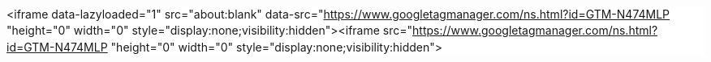 <noscript><iframe data-lazyloaded="1" src="about:blank" data-src="https://www.googletagmanager.com/ns.html?id=GTM-N474MLP "height="0" width="0" style="display:none;visibility:hidden"></iframe><noscript><iframe src="https://www.googletagmanager.com/ns.html?id=GTM-N474MLP "height="0" width="0" style="display:none;visibility:hidden"></iframe></noscript></noscript>

<script type="17ad2888988c3e8c17538b2b-text/javascript" src='https://laina.ninja/wp-content/cache/asset-cleanup/js/item/atomic-blocks-dismiss-js-v1570899702-ea8b7f8ab9c1606252d10f5bc3d3fe05fecb5f5f.js'></script>
<script type="17ad2888988c3e8c17538b2b-text/javascript" src='https://laina.ninja/wp-includes/js/hoverIntent.min.js?ver=1.8.1'></script>
<script type="17ad2888988c3e8c17538b2b-text/javascript" src='https://laina.ninja/wp-content/themes/genesis/lib/js/menu/superfish.min.js?ver=1.7.10'></script>
<script type="17ad2888988c3e8c17538b2b-text/javascript" src='https://laina.ninja/wp-content/themes/genesis/lib/js/menu/superfish.args.min.js?ver=3.1.2'></script>
<script type="17ad2888988c3e8c17538b2b-text/javascript">
/* <![CDATA[ */
var genesis_responsive_menu = {"mainMenu":"Menu","menuIconClass":"dashicons-before dashicons-menu","subMenu":"Submenu","subMenuIconClass":"dashicons-before dashicons-arrow-down-alt2","menuClasses":{"combine":[".nav-primary"],"others":[]}};
/* ]]> */
</script>
<script data-wpacu-to-be-preloaded-basic='1' type="17ad2888988c3e8c17538b2b-text/javascript" src='https://laina.ninja/wp-content/themes/genesis-sample/js/responsive-menus.min.js?ver=2.9.1'></script>
<script type="17ad2888988c3e8c17538b2b-text/javascript" src='https://laina.ninja/wp-content/cache/asset-cleanup/js/item/genesis-sample-v2.9.1-ca28bc7194ac6e9c3aec768a7244da5482830062.js'></script>
<script type="17ad2888988c3e8c17538b2b-text/javascript" src='https://laina.ninja/wp-content/plugins/litespeed-cache/js/instant_click.min.js?ver=2.9.8.7'></script>
<script src="https://laina.ninja/wp-content/plugins/litespeed-cache/js/lazyload.min.js" type="17ad2888988c3e8c17538b2b-text/javascript"></script><script src="https://ajax.cloudflare.com/cdn-cgi/scripts/95c75768/cloudflare-static/rocket-loader.min.js" data-cf-settings="17ad2888988c3e8c17538b2b-|49" defer=""></script><script defer src="https://static.cloudflareinsights.com/beacon.min.js" data-cf-beacon='{"rayId":"531706bf2e685b61","version":"2019.10.1","startTime":1573042877324}'></script>
</body></html>
